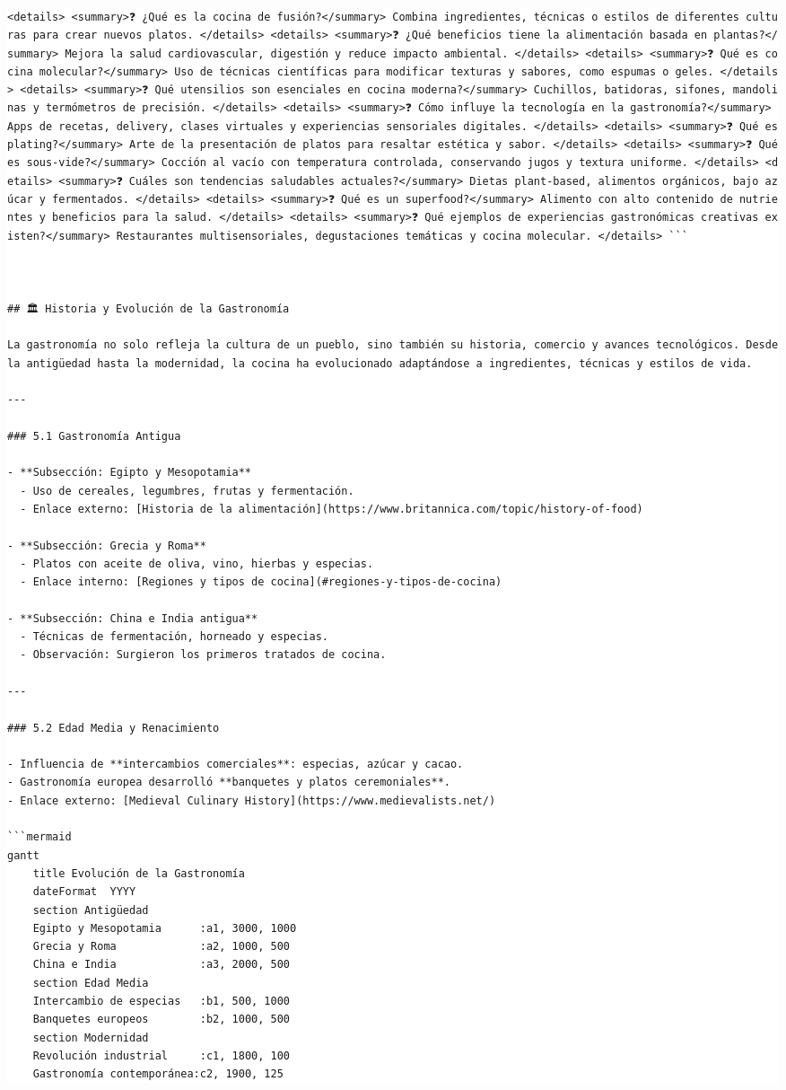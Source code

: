 ```mermaid
<details> <summary>❓ ¿Qué es la cocina de fusión?</summary> Combina ingredientes, técnicas o estilos de diferentes culturas para crear nuevos platos. </details> <details> <summary>❓ ¿Qué beneficios tiene la alimentación basada en plantas?</summary> Mejora la salud cardiovascular, digestión y reduce impacto ambiental. </details> <details> <summary>❓ Qué es cocina molecular?</summary> Uso de técnicas científicas para modificar texturas y sabores, como espumas o geles. </details> <details> <summary>❓ Qué utensilios son esenciales en cocina moderna?</summary> Cuchillos, batidoras, sifones, mandolinas y termómetros de precisión. </details> <details> <summary>❓ Cómo influye la tecnología en la gastronomía?</summary> Apps de recetas, delivery, clases virtuales y experiencias sensoriales digitales. </details> <details> <summary>❓ Qué es plating?</summary> Arte de la presentación de platos para resaltar estética y sabor. </details> <details> <summary>❓ Qué es sous-vide?</summary> Cocción al vacío con temperatura controlada, conservando jugos y textura uniforme. </details> <details> <summary>❓ Cuáles son tendencias saludables actuales?</summary> Dietas plant-based, alimentos orgánicos, bajo azúcar y fermentados. </details> <details> <summary>❓ Qué es un superfood?</summary> Alimento con alto contenido de nutrientes y beneficios para la salud. </details> <details> <summary>❓ Qué ejemplos de experiencias gastronómicas creativas existen?</summary> Restaurantes multisensoriales, degustaciones temáticas y cocina molecular. </details> ```



## 🏛 Historia y Evolución de la Gastronomía

La gastronomía no solo refleja la cultura de un pueblo, sino también su historia, comercio y avances tecnológicos. Desde la antigüedad hasta la modernidad, la cocina ha evolucionado adaptándose a ingredientes, técnicas y estilos de vida.

---

### 5.1 Gastronomía Antigua

- **Subsección: Egipto y Mesopotamia**  
  - Uso de cereales, legumbres, frutas y fermentación.  
  - Enlace externo: [Historia de la alimentación](https://www.britannica.com/topic/history-of-food)

- **Subsección: Grecia y Roma**  
  - Platos con aceite de oliva, vino, hierbas y especias.  
  - Enlace interno: [Regiones y tipos de cocina](#regiones-y-tipos-de-cocina)

- **Subsección: China e India antigua**  
  - Técnicas de fermentación, horneado y especias.  
  - Observación: Surgieron los primeros tratados de cocina.

---

### 5.2 Edad Media y Renacimiento

- Influencia de **intercambios comerciales**: especias, azúcar y cacao.  
- Gastronomía europea desarrolló **banquetes y platos ceremoniales**.  
- Enlace externo: [Medieval Culinary History](https://www.medievalists.net/)

```mermaid
gantt
    title Evolución de la Gastronomía
    dateFormat  YYYY
    section Antigüedad
    Egipto y Mesopotamia      :a1, 3000, 1000
    Grecia y Roma             :a2, 1000, 500
    China e India             :a3, 2000, 500
    section Edad Media
    Intercambio de especias   :b1, 500, 1000
    Banquetes europeos        :b2, 1000, 500
    section Modernidad
    Revolución industrial     :c1, 1800, 100
    Gastronomía contemporánea:c2, 1900, 125
```